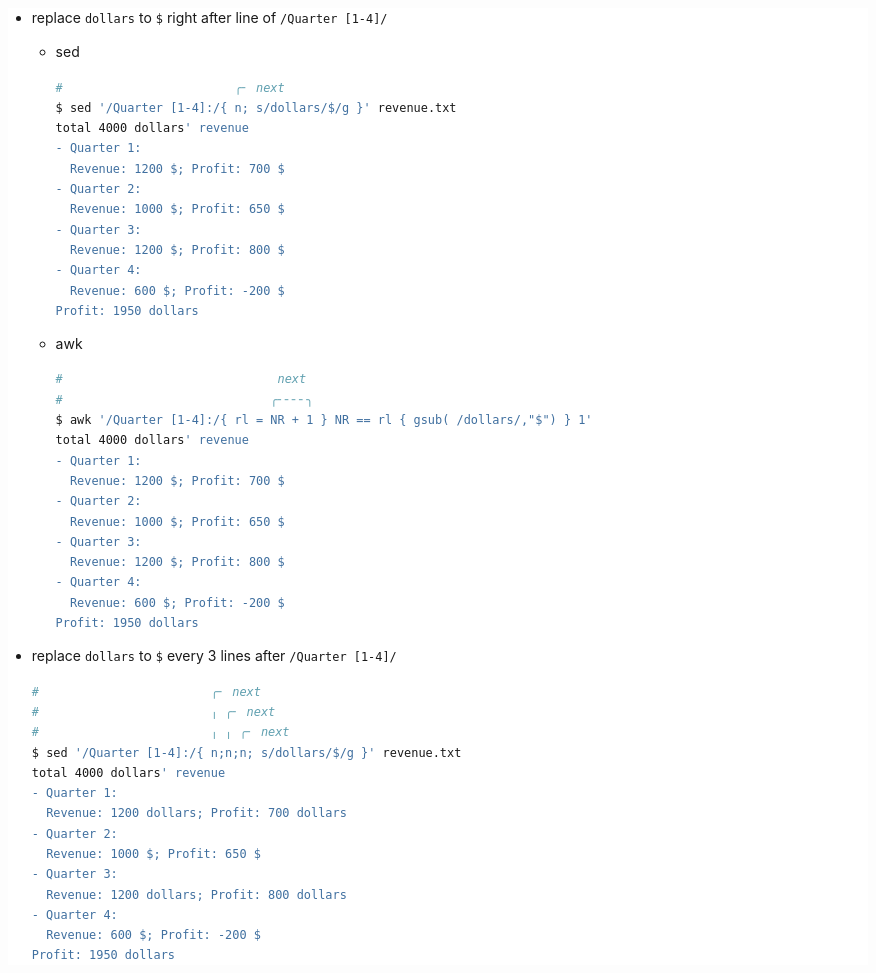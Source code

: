 - replace `dollars` to `$` right after line of `/Quarter [1-4]/`
  - sed
    ```bash
    #                        ╭╴ next
    $ sed '/Quarter [1-4]:/{ n; s/dollars/$/g }' revenue.txt
    total 4000 dollars' revenue
    - Quarter 1:
      Revenue: 1200 $; Profit: 700 $
    - Quarter 2:
      Revenue: 1000 $; Profit: 650 $
    - Quarter 3:
      Revenue: 1200 $; Profit: 800 $
    - Quarter 4:
      Revenue: 600 $; Profit: -200 $
    Profit: 1950 dollars
    ```

  - awk
    ```bash
    #                              next
    #                             ╭╴╴╴╴╮
    $ awk '/Quarter [1-4]:/{ rl = NR + 1 } NR == rl { gsub( /dollars/,"$") } 1'
    total 4000 dollars' revenue
    - Quarter 1:
      Revenue: 1200 $; Profit: 700 $
    - Quarter 2:
      Revenue: 1000 $; Profit: 650 $
    - Quarter 3:
      Revenue: 1200 $; Profit: 800 $
    - Quarter 4:
      Revenue: 600 $; Profit: -200 $
    Profit: 1950 dollars
    ```

- replace `dollars` to `$` every 3 lines after `/Quarter [1-4]/`
  ```bash
  #                        ╭╴ next
  #                        ╷ ╭╴ next
  #                        ╷ ╷ ╭╴ next
  $ sed '/Quarter [1-4]:/{ n;n;n; s/dollars/$/g }' revenue.txt
  total 4000 dollars' revenue
  - Quarter 1:
    Revenue: 1200 dollars; Profit: 700 dollars
  - Quarter 2:
    Revenue: 1000 $; Profit: 650 $
  - Quarter 3:
    Revenue: 1200 dollars; Profit: 800 dollars
  - Quarter 4:
    Revenue: 600 $; Profit: -200 $
  Profit: 1950 dollars
  ```
